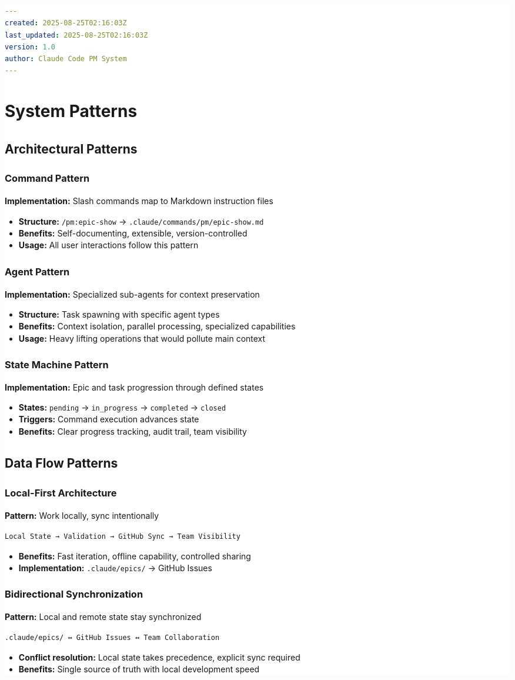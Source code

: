 ```yaml
---
created: 2025-08-25T02:16:03Z
last_updated: 2025-08-25T02:16:03Z
version: 1.0
author: Claude Code PM System
---
```


# System Patterns

## Architectural Patterns

### Command Pattern
**Implementation:** Slash commands map to Markdown instruction files
- **Structure:** `/pm:epic-show` → `.claude/commands/pm/epic-show.md`
- **Benefits:** Self-documenting, extensible, version-controlled
- **Usage:** All user interactions follow this pattern

### Agent Pattern  
**Implementation:** Specialized sub-agents for context preservation
- **Structure:** Task spawning with specific agent types
- **Benefits:** Context isolation, parallel processing, specialized capabilities
- **Usage:** Heavy lifting operations that would pollute main context

### State Machine Pattern
**Implementation:** Epic and task progression through defined states
- **States:** `pending` → `in_progress` → `completed` → `closed`
- **Triggers:** Command execution advances state
- **Benefits:** Clear progress tracking, audit trail, team visibility

## Data Flow Patterns

### Local-First Architecture
**Pattern:** Work locally, sync intentionally
```
Local State → Validation → GitHub Sync → Team Visibility
```
- **Benefits:** Fast iteration, offline capability, controlled sharing
- **Implementation:** `.claude/epics/` → GitHub Issues

### Bidirectional Synchronization
**Pattern:** Local and remote state stay synchronized
```
.claude/epics/ ↔ GitHub Issues ↔ Team Collaboration
```
- **Conflict resolution:** Local state takes precedence, explicit sync required
- **Benefits:** Single source of truth with local development speed
